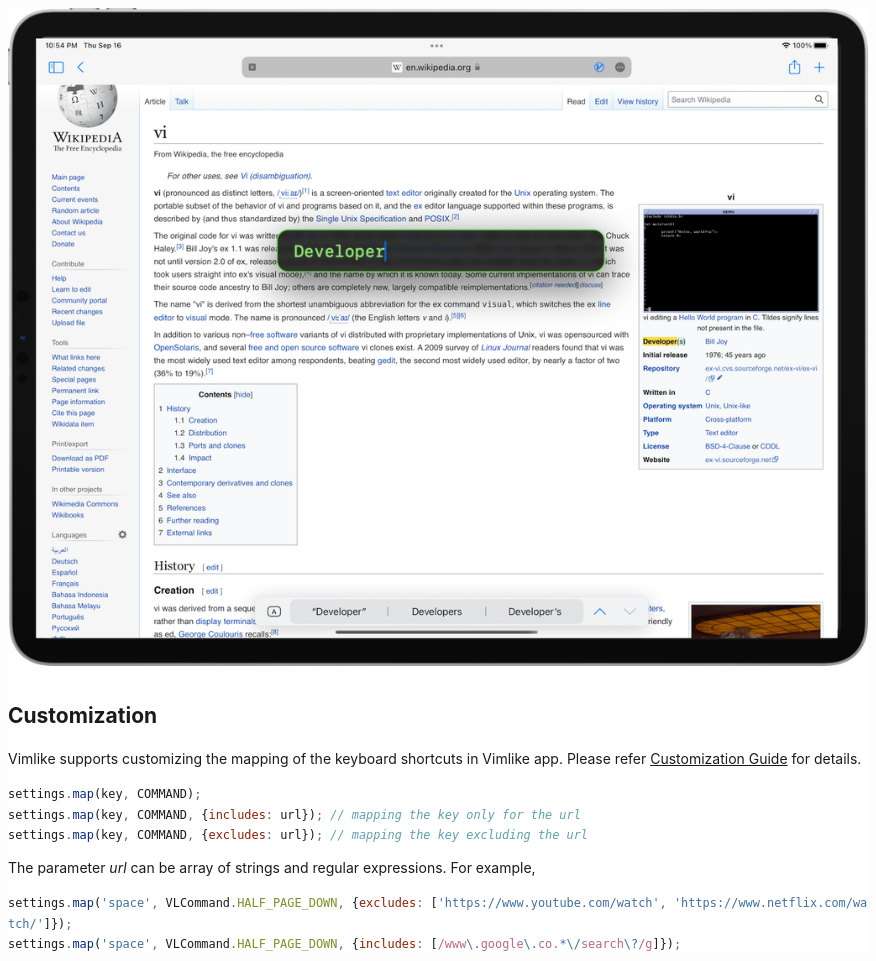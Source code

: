   ![Screen Shot](/Resources/vimlike-screen2.png)

## Customization
Vimlike supports customizing the mapping of the keyboard shortcuts in Vimlike app. Please refer [Customization Guide](/vimlike/keys) for details.

```javascript
settings.map(key, COMMAND);
settings.map(key, COMMAND, {includes: url}); // mapping the key only for the url
settings.map(key, COMMAND, {excludes: url}); // mapping the key excluding the url
```

The parameter <i>url</i> can be array of strings and regular expressions. For example,

```javascript
settings.map('space', VLCommand.HALF_PAGE_DOWN, {excludes: ['https://www.youtube.com/watch', 'https://www.netflix.com/watch/']});
settings.map('space', VLCommand.HALF_PAGE_DOWN, {includes: [/www\.google\.co.*\/search\?/g]});
```
